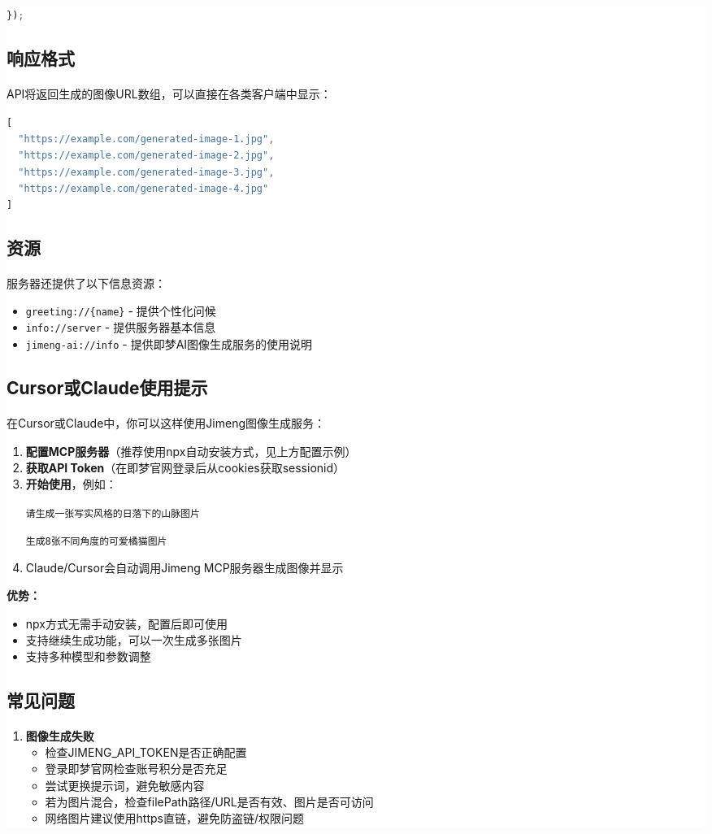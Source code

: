 ```javascript
});
```

## 响应格式

API将返回生成的图像URL数组，可以直接在各类客户端中显示：

```javascript
[
  "https://example.com/generated-image-1.jpg",
  "https://example.com/generated-image-2.jpg",
  "https://example.com/generated-image-3.jpg",
  "https://example.com/generated-image-4.jpg"
]
```

## 资源

服务器还提供了以下信息资源：

- `greeting://{name}` - 提供个性化问候
- `info://server` - 提供服务器基本信息
- `jimeng-ai://info` - 提供即梦AI图像生成服务的使用说明

## Cursor或Claude使用提示

在Cursor或Claude中，你可以这样使用Jimeng图像生成服务：

1. **配置MCP服务器**（推荐使用npx自动安装方式，见上方配置示例）
2. **获取API Token**（在即梦官网登录后从cookies获取sessionid）
3. **开始使用**，例如：
   ```
   请生成一张写实风格的日落下的山脉图片
   ```
   ```
   生成8张不同角度的可爱橘猫图片
   ```
4. Claude/Cursor会自动调用Jimeng MCP服务器生成图像并显示

**优势：** 
- npx方式无需手动安装，配置后即可使用
- 支持继续生成功能，可以一次生成多张图片
- 支持多种模型和参数调整

## 常见问题

1. **图像生成失败**
   - 检查JIMENG_API_TOKEN是否正确配置
   - 登录即梦官网检查账号积分是否充足
   - 尝试更换提示词，避免敏感内容
   - 若为图片混合，检查filePath路径/URL是否有效、图片是否可访问
   - 网络图片建议使用https直链，避免防盗链/权限问题

